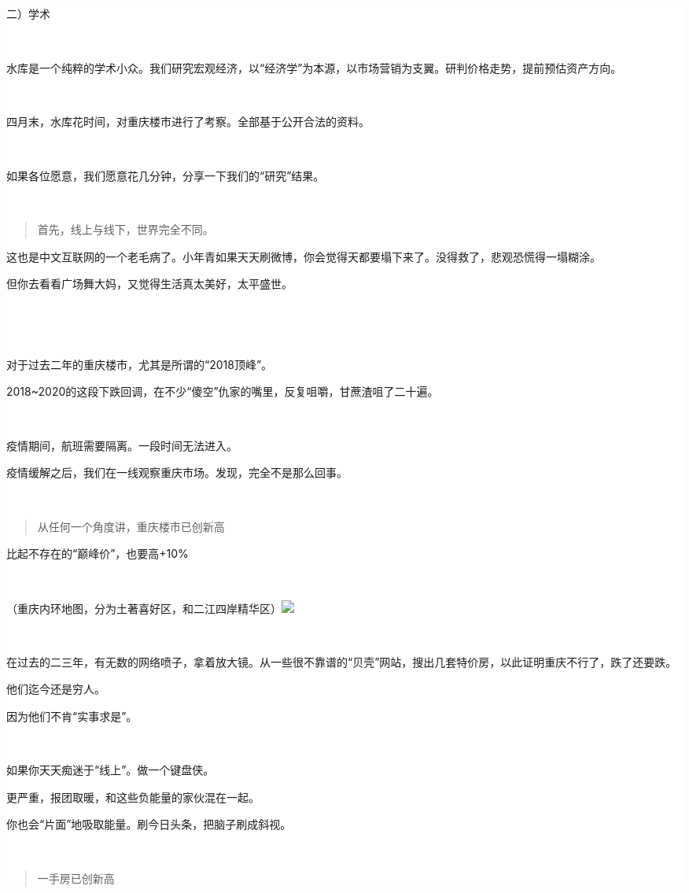 二）学术

&nbsp;

水库是一个纯粹的学术小众。我们研究宏观经济，以“经济学”为本源，以市场营销为支翼。研判价格走势，提前预估资产方向。

&nbsp;

四月末，水库花时间，对重庆楼市进行了考察。全部基于公开合法的资料。

&nbsp;

如果各位愿意，我们愿意花几分钟，分享一下我们的“研究”结果。

&nbsp;

> <section class="js_blockquote_digest"><section>首先，线上与线下，世界完全不同。</section></section>

这也是中文互联网的一个老毛病了。小年青如果天天刷微博，你会觉得天都要塌下来了。没得救了，悲观恐慌得一塌糊涂。

但你去看看广场舞大妈，又觉得生活真太美好，太平盛世。

&nbsp;

&nbsp;

对于过去二年的重庆楼市，尤其是所谓的“2018顶峰”。

2018~2020的这段下跌回调，在不少“傻空”仇家的嘴里，反复咀嚼，甘蔗渣咀了二十遍。

&nbsp;

疫情期间，航班需要隔离。一段时间无法进入。

疫情缓解之后，我们在一线观察重庆市场。发现，完全不是那么回事。&nbsp;

&nbsp;

> <section class="js_blockquote_digest"><section>从任何一个角度讲，重庆楼市已创新高</section></section>

比起不存在的“巅峰价”，也要高+10%

&nbsp;

（重庆内环地图，分为土著喜好区，和二江四岸精华区）<img class="rich_pages js_insertlocalimg" data-backh="293" data-backw="578" data-ratio="0.50703125" data-s="300,640" src="https://mmbiz.qpic.cn/mmbiz_png/Ok4hZ0tV6r4sibb42YbPOVZQ12UibY9GVW0dP3gKyDhftAqklnXybHfibqpicAWGMRP4ChbfCdUJLd7skfmTohyeYw/640?wx_fmt=png" data-type="png" data-w="1280" style="text-align: center;width: 100%;"/>

&nbsp;

在过去的二三年，有无数的网络喷子，拿着放大镜。从一些很不靠谱的“贝壳”网站，搜出几套特价房，以此证明重庆不行了，跌了还要跌。

他们迄今还是穷人。

因为他们不肯“实事求是”。

&nbsp;

如果你天天痴迷于“线上”。做一个键盘侠。

更严重，报团取暖，和这些负能量的家伙混在一起。

你也会“片面”地吸取能量。刷今日头条，把脑子刷成斜视。&nbsp;

&nbsp;

> <section class="js_blockquote_digest"><section>一手房已创新高</section></section>
